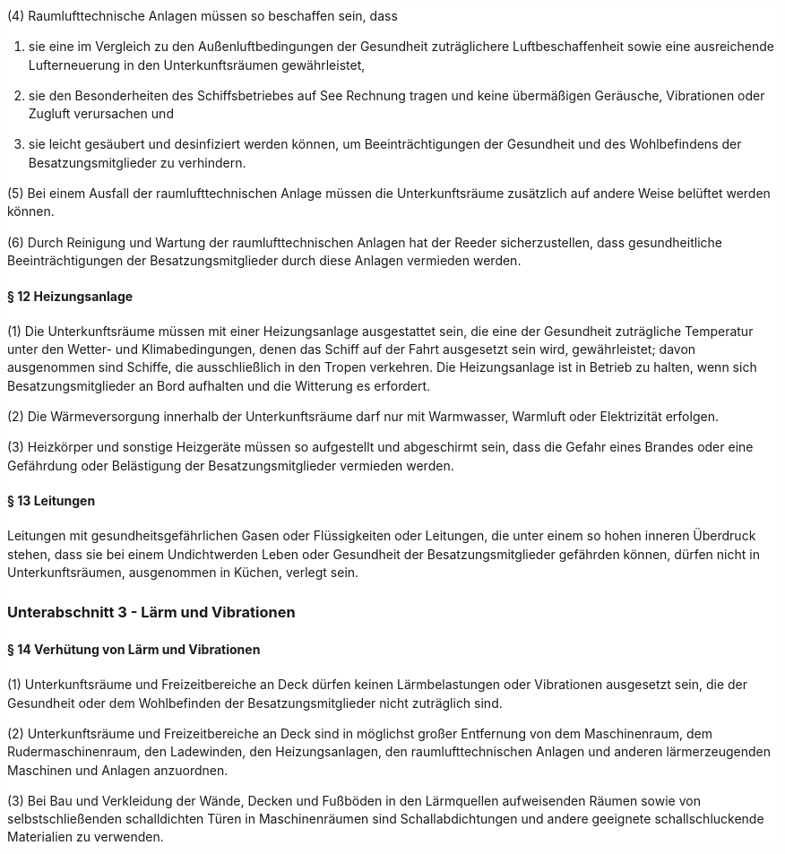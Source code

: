 (4) Raumlufttechnische Anlagen müssen so beschaffen sein, dass

1.  sie eine im Vergleich zu den Außenluftbedingungen der Gesundheit zuträglichere Luftbeschaffenheit sowie eine ausreichende Lufterneuerung in den Unterkunftsräumen gewährleistet,


2.  sie den Besonderheiten des Schiffsbetriebes auf See Rechnung tragen und keine übermäßigen Geräusche, Vibrationen oder Zugluft verursachen und


3.  sie leicht gesäubert und desinfiziert werden können, um Beeinträchtigungen der Gesundheit und des Wohlbefindens der Besatzungsmitglieder zu verhindern.




(5) Bei einem Ausfall der raumlufttechnischen Anlage müssen die Unterkunftsräume zusätzlich auf andere Weise belüftet werden können.

(6) Durch Reinigung und Wartung der raumlufttechnischen Anlagen hat der Reeder sicherzustellen, dass gesundheitliche Beeinträchtigungen der Besatzungsmitglieder durch diese Anlagen vermieden werden.


#### § 12 Heizungsanlage

(1) Die Unterkunftsräume müssen mit einer Heizungsanlage ausgestattet sein, die eine der Gesundheit zuträgliche Temperatur unter den Wetter- und Klimabedingungen, denen das Schiff auf der Fahrt ausgesetzt sein wird, gewährleistet; davon ausgenommen sind Schiffe, die ausschließlich in den Tropen verkehren. Die Heizungsanlage ist in Betrieb zu halten, wenn sich Besatzungsmitglieder an Bord aufhalten und die Witterung es erfordert.

(2) Die Wärmeversorgung innerhalb der Unterkunftsräume darf nur mit Warmwasser, Warmluft oder Elektrizität erfolgen.

(3) Heizkörper und sonstige Heizgeräte müssen so aufgestellt und abgeschirmt sein, dass die Gefahr eines Brandes oder eine Gefährdung oder Belästigung der Besatzungsmitglieder vermieden werden.


#### § 13 Leitungen

Leitungen mit gesundheitsgefährlichen Gasen oder Flüssigkeiten oder Leitungen, die unter einem so hohen inneren Überdruck stehen, dass sie bei einem Undichtwerden Leben oder Gesundheit der Besatzungsmitglieder gefährden können, dürfen nicht in Unterkunftsräumen, ausgenommen in Küchen, verlegt sein.


### Unterabschnitt 3 - Lärm und Vibrationen


#### § 14 Verhütung von Lärm und Vibrationen

(1) Unterkunftsräume und Freizeitbereiche an Deck dürfen keinen Lärmbelastungen oder Vibrationen ausgesetzt sein, die der Gesundheit oder dem Wohlbefinden der Besatzungsmitglieder nicht zuträglich sind.

(2) Unterkunftsräume und Freizeitbereiche an Deck sind in möglichst großer Entfernung von dem Maschinenraum, dem Rudermaschinenraum, den Ladewinden, den Heizungsanlagen, den raumlufttechnischen Anlagen und anderen lärmerzeugenden Maschinen und Anlagen anzuordnen.

(3) Bei Bau und Verkleidung der Wände, Decken und Fußböden in den Lärmquellen aufweisenden Räumen sowie von selbstschließenden schalldichten Türen in Maschinenräumen sind Schallabdichtungen und andere geeignete schallschluckende Materialien zu verwenden.
